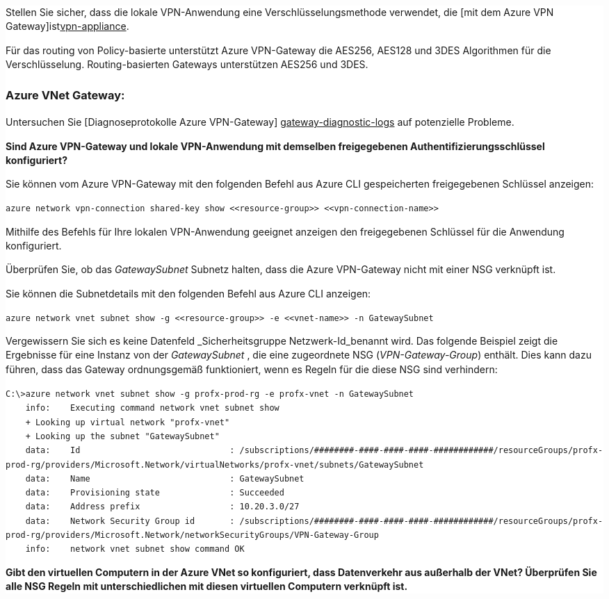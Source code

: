 Stellen Sie sicher, dass die lokale VPN-Anwendung eine Verschlüsselungsmethode verwendet, die [mit dem Azure VPN Gateway]ist[vpn-appliance].

Für das routing von Policy-basierte unterstützt Azure VPN-Gateway die AES256, AES128 und 3DES Algorithmen für die Verschlüsselung. Routing-basierten Gateways unterstützen AES256 und 3DES.

### <a name="azure-vnet-gateway"></a>Azure VNet Gateway:

Untersuchen Sie [Diagnoseprotokolle Azure VPN-Gateway] [ gateway-diagnostic-logs] auf potenzielle Probleme.

**Sind Azure VPN-Gateway und lokale VPN-Anwendung mit demselben freigegebenen Authentifizierungsschlüssel konfiguriert?**

Sie können vom Azure VPN-Gateway mit den folgenden Befehl aus Azure CLI gespeicherten freigegebenen Schlüssel anzeigen:

```
azure network vpn-connection shared-key show <<resource-group>> <<vpn-connection-name>>
```

Mithilfe des Befehls für Ihre lokalen VPN-Anwendung geeignet anzeigen den freigegebenen Schlüssel für die Anwendung konfiguriert.

Überprüfen Sie, ob das _GatewaySubnet_ Subnetz halten, dass die Azure VPN-Gateway nicht mit einer NSG verknüpft ist.

Sie können die Subnetdetails mit den folgenden Befehl aus Azure CLI anzeigen:

```
azure network vnet subnet show -g <<resource-group>> -e <<vnet-name>> -n GatewaySubnet
```

Vergewissern Sie sich es keine Datenfeld _Sicherheitsgruppe Netzwerk-Id_benannt wird. Das folgende Beispiel zeigt die Ergebnisse für eine Instanz von der _GatewaySubnet_ , die eine zugeordnete NSG (_VPN-Gateway-Group_) enthält. Dies kann dazu führen, dass das Gateway ordnungsgemäß funktioniert, wenn es Regeln für die diese NSG sind verhindern:

```
C:\>azure network vnet subnet show -g profx-prod-rg -e profx-vnet -n GatewaySubnet
    info:    Executing command network vnet subnet show
    + Looking up virtual network "profx-vnet"
    + Looking up the subnet "GatewaySubnet"
    data:    Id                              : /subscriptions/########-####-####-####-############/resourceGroups/profx-prod-rg/providers/Microsoft.Network/virtualNetworks/profx-vnet/subnets/GatewaySubnet
    data:    Name                            : GatewaySubnet
    data:    Provisioning state              : Succeeded
    data:    Address prefix                  : 10.20.3.0/27
    data:    Network Security Group id       : /subscriptions/########-####-####-####-############/resourceGroups/profx-prod-rg/providers/Microsoft.Network/networkSecurityGroups/VPN-Gateway-Group
    info:    network vnet subnet show command OK
```

**Gibt den virtuellen Computern in der Azure VNet so konfiguriert, dass Datenverkehr aus außerhalb der VNet? Überprüfen Sie alle NSG Regeln mit unterschiedlichen mit diesen virtuellen Computern verknüpft ist.**


[implementing-a-multi-tier-architecture-on-Azure]: ./guidance-compute-n-tier-vm.md
[resource-manager-overview]: ../azure-resource-manager/resource-group-overview.md
[arm-templates]: ../resource-group-authoring-templates.md
[azure-cli]: ../virtual-machines-command-line-tools.md
[azure-portal]: ../azure-portal/resource-group-portal.md
[azure-powershell]: ../powershell-azure-resource-manager.md
[azure-virtual-network]: ../virtual-network/virtual-networks-overview.md
[vpn-appliance]: ../vpn-gateway/vpn-gateway-about-vpn-devices.md
[azure-vpn-gateway]: https://azure.microsoft.com/services/vpn-gateway/
[azure-gateway-charges]: https://azure.microsoft.com/pricing/details/vpn-gateway/
[azure-network-security-group]: https://azure.microsoft.com/documentation/articles/virtual-networks-nsg/
[connect-to-an-Azure-vnet]: https://technet.microsoft.com/library/dn786406.aspx
[vpn-gateway-multi-site]: ../vpn-gateway/vpn-gateway-multi-site.md
[policy-based-routing]: https://en.wikipedia.org/wiki/Policy-based_routing
[route-based-routing]: https://en.wikipedia.org/wiki/Static_routing
[network-security-group]: ../virtual-network/virtual-networks-nsg.md
[sla-for-vpn-gateway]: https://azure.microsoft.com/support/legal/sla/vpn-gateway/v1_0/
[additional-firewall-rules]: https://technet.microsoft.com/library/dn786406.aspx#firewall
[nagios]: https://www.nagios.org/
[azure-vpn-gateway-diagnostics]: http://blogs.technet.com/b/keithmayer/archive/2014/12/18/diagnose-azure-virtual-network-vpn-connectivity-issues-with-powershell.aspx
[ping]: https://technet.microsoft.com/library/ff961503.aspx
[tracert]: https://technet.microsoft.com/library/ff961507.aspx
[psping]: http://technet.microsoft.com/sysinternals/jj729731.aspx
[nmap]: http://nmap.org
[changing-SKUs]: https://azure.microsoft.com/blog/azure-virtual-network-gateway-improvements/
[gateway-diagnostic-logs]: http://blogs.technet.com/b/keithmayer/archive/2015/12/07/step-by-step-capturing-azure-resource-manager-arm-vnet-gateway-diagnostic-logs.aspx
[troubleshooting-vpn-errors]: https://blogs.technet.microsoft.com/rrasblog/2009/08/12/troubleshooting-common-vpn-related-errors/
[rras-logging]: https://www.petri.com/enable-diagnostic-logging-in-windows-server-2012-r2-routing-and-remote-access
[create-on-prem-network]: https://technet.microsoft.com/library/dn786406.aspx#routing
[create-azure-vnet]: ../virtual-network/virtual-networks-create-vnet-classic-cli.md
[azure-vm-diagnostics]: https://azure.microsoft.com/blog/windows-azure-virtual-machine-monitoring-with-wad-extension/
[application-insights]: ../application-insights/app-insights-overview-usage.md
[forced-tunneling]: https://azure.microsoft.com/documentation/articles/vpn-gateway-about-forced-tunneling/
[getting-started-with-azure-security]: ./../security/azure-security-getting-started.md
[vpn-appliances]: ../vpn-gateway/vpn-gateway-about-vpn-devices.md
[installing-ad]: ../active-directory/active-directory-install-replica-active-directory-domain-controller.md
[deploying-ad]: https://msdn.microsoft.com/library/azure/jj156090.aspx
[creating-dns]: https://blogs.msdn.microsoft.com/mcsuksoldev/2014/03/04/creating-a-dns-server-in-azure-iaas/
[configuring-dns]: ../virtual-network/virtual-networks-manage-dns-in-vnet.md
[stormshield]: https://azure.microsoft.com/marketplace/partners/stormshield/stormshield-network-security-for-cloud/
[vpn-appliance-ipsec]: ../vpn-gateway/vpn-gateway-about-vpn-devices.md#ipsec-parameters
[expressroute]: ./guidance-hybrid-network-expressroute.md
[naming conventions]: ./guidance-naming-conventions.md
[solution-script]: https://github.com/mspnp/reference-architectures/tree/master/guidance-hybrid-network-vpn/Deploy-ReferenceArchitecture.ps1
[solution-script-bash]: https://github.com/mspnp/reference-architectures/tree/master/guidance-hybrid-network-vpn/deploy-reference-architecture.sh
[visio-download]: http://download.microsoft.com/download/1/5/6/1569703C-0A82-4A9C-8334-F13D0DF2F472/RAs.vsdx
[vnet-parameters]: https://github.com/mspnp/reference-architectures/tree/master/guidance-hybrid-network-vpn/parameters/virtualNetwork.parameters.json
[virtualNetworkGateway-parameters]: https://github.com/mspnp/reference-architectures/tree/master/guidance-hybrid-network-vpn/parameters/virtualNetworkGateway.parameters.json
[azure-powershell-download]: https://azure.microsoft.com/documentation/articles/powershell-install-configure/
[azure-cli]: https://azure.microsoft.com/documentation/articles/xplat-cli-install/
[0]: ./media/blueprints/hybrid-network-vpn.png "Struktur einer Hybrid Tag im lokalen Netzwerk und cloud-Infrastruktur"
[1]: ./media/guidance-hybrid-network-vpn/partitioned-vpn.png "Eine VNet zur Verbesserung der Skalierbarkeit Partitionierung"
[2]: ./media/guidance-hybrid-network-vpn/audit-logs.png "Überwachungsprotokolle Azure-Portal"
[3]: ./media/guidance-hybrid-network-vpn/RRAS-perf-counters.png "Leistungsindikatoren für die Überwachung VPN-Netzwerkverkehr"
[4]: ./media/guidance-hybrid-network-vpn/RRAS-perf-graph.png "Beispiel für VPN-Netzwerk Leistung graph"